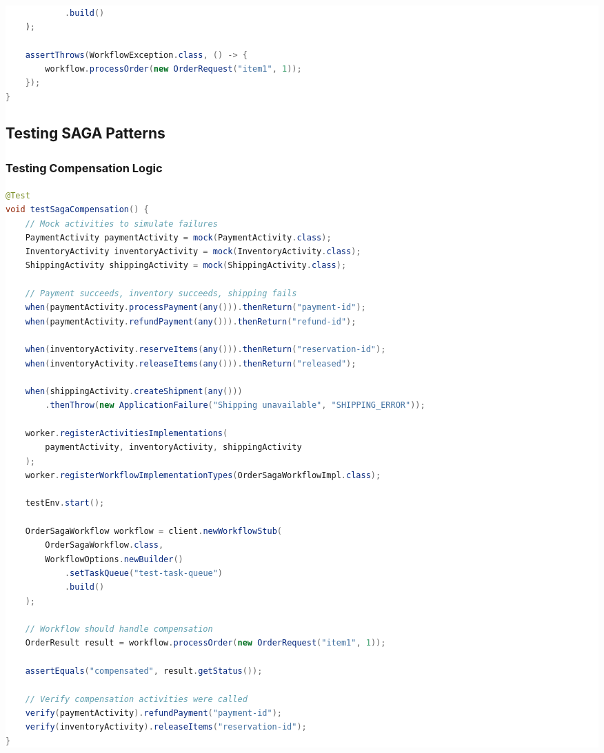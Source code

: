 ```java
            .build()
    );

    assertThrows(WorkflowException.class, () -> {
        workflow.processOrder(new OrderRequest("item1", 1));
    });
}
```

## Testing SAGA Patterns

### Testing Compensation Logic

```java
@Test
void testSagaCompensation() {
    // Mock activities to simulate failures
    PaymentActivity paymentActivity = mock(PaymentActivity.class);
    InventoryActivity inventoryActivity = mock(InventoryActivity.class);
    ShippingActivity shippingActivity = mock(ShippingActivity.class);
    
    // Payment succeeds, inventory succeeds, shipping fails
    when(paymentActivity.processPayment(any())).thenReturn("payment-id");
    when(paymentActivity.refundPayment(any())).thenReturn("refund-id");
    
    when(inventoryActivity.reserveItems(any())).thenReturn("reservation-id");
    when(inventoryActivity.releaseItems(any())).thenReturn("released");
    
    when(shippingActivity.createShipment(any()))
        .thenThrow(new ApplicationFailure("Shipping unavailable", "SHIPPING_ERROR"));

    worker.registerActivitiesImplementations(
        paymentActivity, inventoryActivity, shippingActivity
    );
    worker.registerWorkflowImplementationTypes(OrderSagaWorkflowImpl.class);
    
    testEnv.start();

    OrderSagaWorkflow workflow = client.newWorkflowStub(
        OrderSagaWorkflow.class,
        WorkflowOptions.newBuilder()
            .setTaskQueue("test-task-queue")
            .build()
    );

    // Workflow should handle compensation
    OrderResult result = workflow.processOrder(new OrderRequest("item1", 1));
    
    assertEquals("compensated", result.getStatus());
    
    // Verify compensation activities were called
    verify(paymentActivity).refundPayment("payment-id");
    verify(inventoryActivity).releaseItems("reservation-id");
}
```

